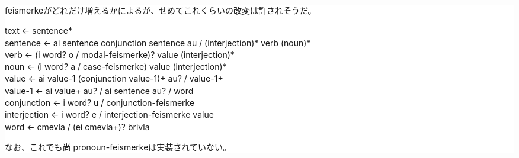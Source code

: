 feismerkeがどれだけ増えるかによるが、せめてこれくらいの改変は許されそうだ。

text ← sentence*  
sentence ← ai sentence conjunction sentence au / (interjection)* verb (noun)*  
verb ← (i word? o / modal-feismerke)? value (interjection)*  
noun ← (i word? a / case-feismerke) value (interjection)*  
value ← ai value-1 (conjunction value-1)+ au? / value-1+   
value-1 ← ai value+ au? / ai sentence au? / word  
conjunction ← i word? u / conjunction-feismerke  
interjection ← i word? e / interjection-feismerke value  
word ← cmevla / (ei cmevla+)? brivla  

なお、これでも尚 pronoun-feismerkeは実装されていない。